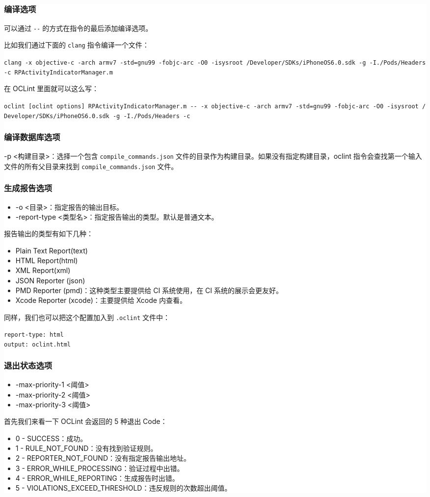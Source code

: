 ### 编译选项

可以通过 `--` 的方式在指令的最后添加编译选项。

比如我们通过下面的 `clang` 指令编译一个文件：

```
clang -x objective-c -arch armv7 -std=gnu99 -fobjc-arc -O0 -isysroot /Developer/SDKs/iPhoneOS6.0.sdk -g -I./Pods/Headers -c RPActivityIndicatorManager.m
```

在 OCLint 里面就可以这么写：

```
oclint [oclint options] RPActivityIndicatorManager.m -- -x objective-c -arch armv7 -std=gnu99 -fobjc-arc -O0 -isysroot /Developer/SDKs/iPhoneOS6.0.sdk -g -I./Pods/Headers -c
```

### 编译数据库选项

-p <构建目录>：选择一个包含 `compile_commands.json` 文件的目录作为构建目录。如果没有指定构建目录，oclint 指令会查找第一个输入文件的所有父目录来找到 `compile_commands.json` 文件。

### 生成报告选项

- -o <目录>：指定报告的输出目标。
- -report-type <类型名>：指定报告输出的类型。默认是普通文本。

报告输出的类型有如下几种：

- Plain Text Report(text)
- HTML Report(html)
- XML Report(xml)
- JSON Reporter (json)
- PMD Reporter (pmd)：这种类型主要提供给 CI 系统使用，在 CI 系统的展示会更友好。
- Xcode Reporter (xcode)：主要提供给 Xcode 内查看。

同样，我们也可以把这个配置加入到 `.oclint` 文件中：

```
report-type: html
output: oclint.html
```

### 退出状态选项

- -max-priority-1 <阈值>
- -max-priority-2 <阈值>
- -max-priority-3 <阈值>

首先我们来看一下 OCLint 会返回的 5 种退出 Code：

- 0 - SUCCESS：成功。
- 1 - RULE_NOT_FOUND：没有找到验证规则。
- 2 - REPORTER_NOT_FOUND：没有指定报告输出地址。
- 3 - ERROR_WHILE_PROCESSING：验证过程中出错。
- 4 - ERROR_WHILE_REPORTING：生成报告时出错。
- 5 - VIOLATIONS_EXCEED_THRESHOLD：违反规则的次数超出阈值。
